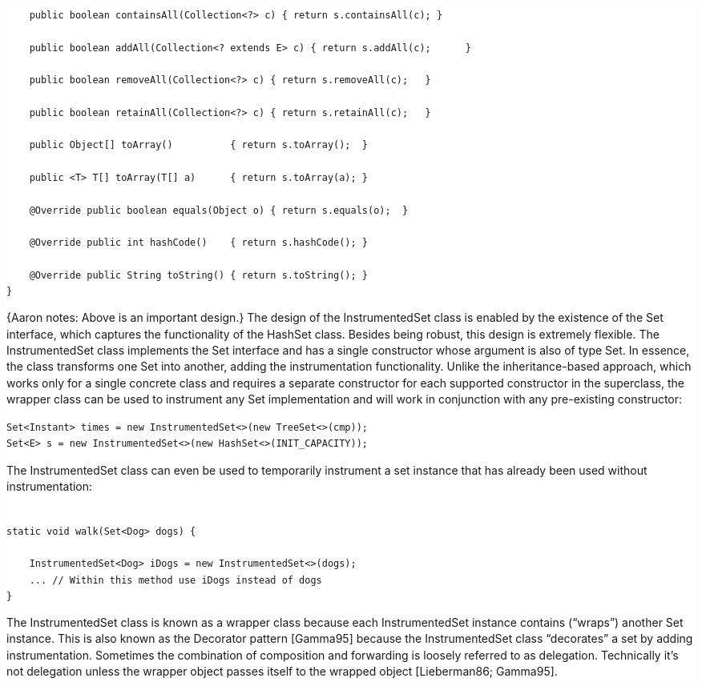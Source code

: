 ```
    public boolean containsAll(Collection<?> c) { return s.containsAll(c); }

    public boolean addAll(Collection<? extends E> c) { return s.addAll(c);      }

    public boolean removeAll(Collection<?> c) { return s.removeAll(c);   }

    public boolean retainAll(Collection<?> c) { return s.retainAll(c);   }

    public Object[] toArray()          { return s.toArray();  }

    public <T> T[] toArray(T[] a)      { return s.toArray(a); }

    @Override public boolean equals(Object o) { return s.equals(o);  }

    @Override public int hashCode()    { return s.hashCode(); }

    @Override public String toString() { return s.toString(); }
}
```
{Aaron notes: Above is an important design.}
The design of the InstrumentedSet class is enabled by the existence of the Set interface, which captures the functionality
of the HashSet class. Besides being robust, this design is extremely flexible. The InstrumentedSet class implements the 
Set interface and has a single constructor whose argument is also of type Set. In essence, the class transforms one Set
into another, adding the instrumentation functionality. Unlike the inheritance-based approach, which works only for a
single concrete class and requires a separate constructor for each supported constructor in the superclass, the wrapper
class can be used to instrument any Set implementation and will work in conjunction with any pre-existing constructor:

```aidl
Set<Instant> times = new InstrumentedSet<>(new TreeSet<>(cmp));
Set<E> s = new InstrumentedSet<>(new HashSet<>(INIT_CAPACITY));

```
The InstrumentedSet class can even be used to temporarily instrument a set instance that has already been used without instrumentation:

```

static void walk(Set<Dog> dogs) {

    InstrumentedSet<Dog> iDogs = new InstrumentedSet<>(dogs);
    ... // Within this method use iDogs instead of dogs
}
```

The InstrumentedSet class is known as a wrapper class because each InstrumentedSet instance contains (“wraps”) another Set
instance. This is also known as the Decorator pattern [Gamma95] because the InstrumentedSet class “decorates” a set by adding
instrumentation. Sometimes the combination of composition and forwarding is loosely referred to as delegation. Technically
it’s not delegation unless the wrapper object passes itself to the wrapped object [Lieberman86; Gamma95].
